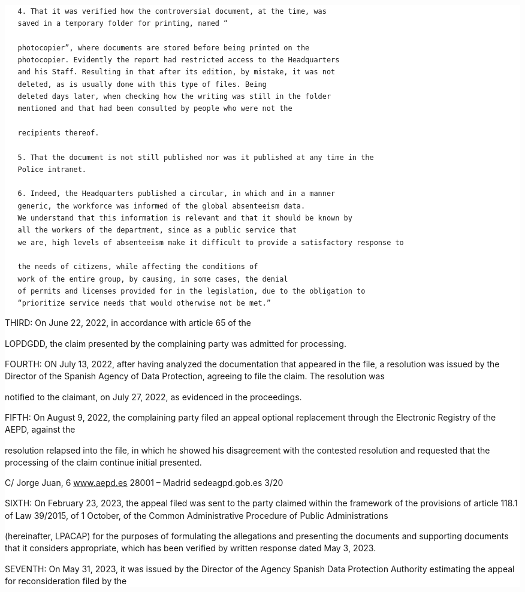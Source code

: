        4. That it was verified how the controversial document, at the time, was
       saved in a temporary folder for printing, named “

       photocopier”, where documents are stored before being printed on the
       photocopier. Evidently the report had restricted access to the Headquarters
       and his Staff. Resulting in that after its edition, by mistake, it was not
       deleted, as is usually done with this type of files. Being
       deleted days later, when checking how the writing was still in the folder
       mentioned and that had been consulted by people who were not the

       recipients thereof.

       5. That the document is not still published nor was it published at any time in the
       Police intranet.

       6. Indeed, the Headquarters published a circular, in which and in a manner
       generic, the workforce was informed of the global absenteeism data.
       We understand that this information is relevant and that it should be known by
       all the workers of the department, since as a public service that
       we are, high levels of absenteeism make it difficult to provide a satisfactory response to

       the needs of citizens, while affecting the conditions of
       work of the entire group, by causing, in some cases, the denial
       of permits and licenses provided for in the legislation, due to the obligation to
       “prioritize service needs that would otherwise not be met.”

THIRD: On June 22, 2022, in accordance with article 65 of the

LOPDGDD, the claim presented by the complaining party was admitted for processing.

FOURTH: ON July 13, 2022, after having analyzed the documentation that
appeared in the file, a resolution was issued by the Director of the Spanish Agency
of Data Protection, agreeing to file the claim. The resolution was

notified to the claimant, on July 27, 2022, as evidenced in the
proceedings.

FIFTH: On August 9, 2022, the complaining party filed an appeal
optional replacement through the Electronic Registry of the AEPD, against the

resolution relapsed into the file, in which he showed his disagreement with the
contested resolution and requested that the processing of the claim continue
initial presented.

C/ Jorge Juan, 6 www.aepd.es
28001 – Madrid sedeagpd.gob.es 3/20

SIXTH: On February 23, 2023, the appeal filed was sent to the party
claimed within the framework of the provisions of article 118.1 of Law 39/2015, of 1
October, of the Common Administrative Procedure of Public Administrations

(hereinafter, LPACAP) for the purposes of formulating the allegations and presenting
the documents and supporting documents that it considers appropriate, which has been verified
by written response dated May 3, 2023.

SEVENTH: On May 31, 2023, it was issued by the Director of the Agency
Spanish Data Protection Authority estimating the appeal for reconsideration filed by the
